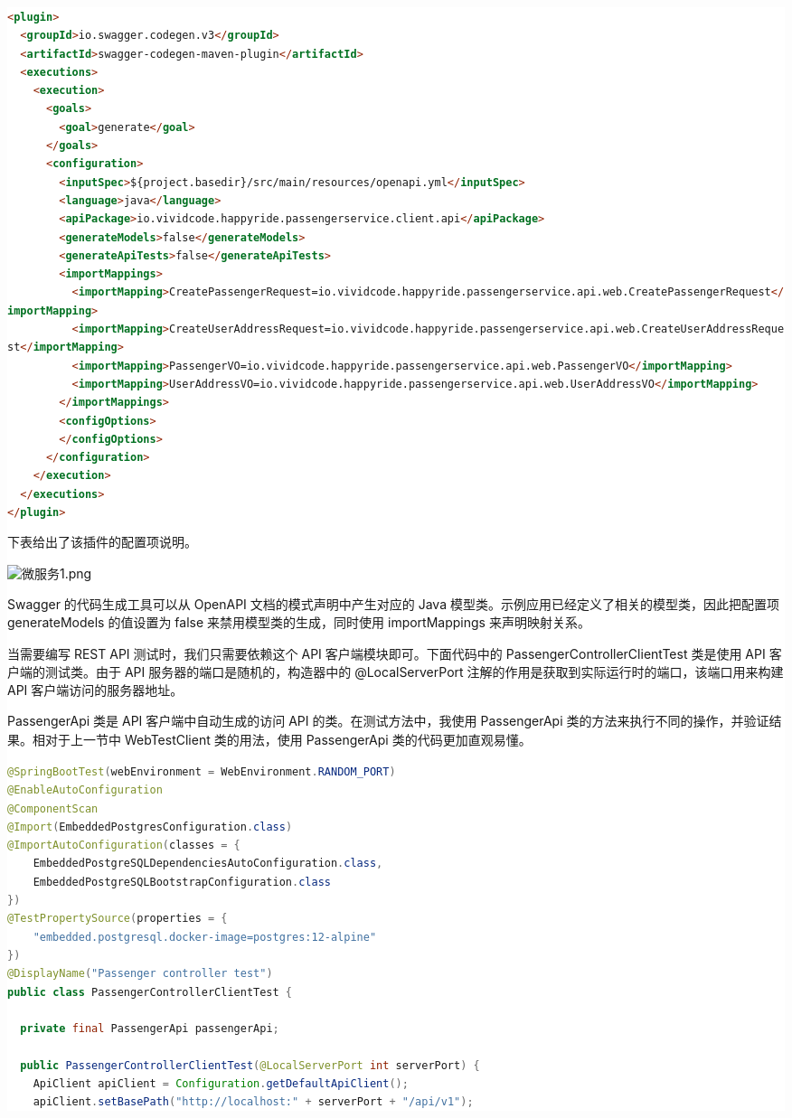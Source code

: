 ```html
<plugin>
  <groupId>io.swagger.codegen.v3</groupId>
  <artifactId>swagger-codegen-maven-plugin</artifactId>
  <executions>
    <execution>
      <goals>
        <goal>generate</goal>
      </goals>
      <configuration>
        <inputSpec>${project.basedir}/src/main/resources/openapi.yml</inputSpec>
        <language>java</language>
        <apiPackage>io.vividcode.happyride.passengerservice.client.api</apiPackage>
        <generateModels>false</generateModels>
        <generateApiTests>false</generateApiTests>
        <importMappings>
          <importMapping>CreatePassengerRequest=io.vividcode.happyride.passengerservice.api.web.CreatePassengerRequest</importMapping>
          <importMapping>CreateUserAddressRequest=io.vividcode.happyride.passengerservice.api.web.CreateUserAddressRequest</importMapping>
          <importMapping>PassengerVO=io.vividcode.happyride.passengerservice.api.web.PassengerVO</importMapping>
          <importMapping>UserAddressVO=io.vividcode.happyride.passengerservice.api.web.UserAddressVO</importMapping>
        </importMappings>
        <configOptions>
        </configOptions>
      </configuration>
    </execution>
  </executions>
</plugin>
```

下表给出了该插件的配置项说明。

![微服务1.png](https://s0.lgstatic.com/i/image/M00/00/3D/CgqCHl6pNKGAakEHAAC2a0ntw3I633.png)

Swagger 的代码生成工具可以从 OpenAPI 文档的模式声明中产生对应的 Java 模型类。示例应用已经定义了相关的模型类，因此把配置项 generateModels 的值设置为 false 来禁用模型类的生成，同时使用 importMappings 来声明映射关系。

当需要编写 REST API 测试时，我们只需要依赖这个 API 客户端模块即可。下面代码中的 PassengerControllerClientTest 类是使用 API 客户端的测试类。由于 API 服务器的端口是随机的，构造器中的 @LocalServerPort 注解的作用是获取到实际运行时的端口，该端口用来构建 API 客户端访问的服务器地址。

PassengerApi 类是 API 客户端中自动生成的访问 API 的类。在测试方法中，我使用 PassengerApi 类的方法来执行不同的操作，并验证结果。相对于上一节中 WebTestClient 类的用法，使用 PassengerApi 类的代码更加直观易懂。

```java
@SpringBootTest(webEnvironment = WebEnvironment.RANDOM_PORT)
@EnableAutoConfiguration
@ComponentScan
@Import(EmbeddedPostgresConfiguration.class)
@ImportAutoConfiguration(classes = {
    EmbeddedPostgreSQLDependenciesAutoConfiguration.class,
    EmbeddedPostgreSQLBootstrapConfiguration.class
})
@TestPropertySource(properties = {
    "embedded.postgresql.docker-image=postgres:12-alpine"
})
@DisplayName("Passenger controller test")
public class PassengerControllerClientTest {

  private final PassengerApi passengerApi;

  public PassengerControllerClientTest(@LocalServerPort int serverPort) {
    ApiClient apiClient = Configuration.getDefaultApiClient();
    apiClient.setBasePath("http://localhost:" + serverPort + "/api/v1");
```
